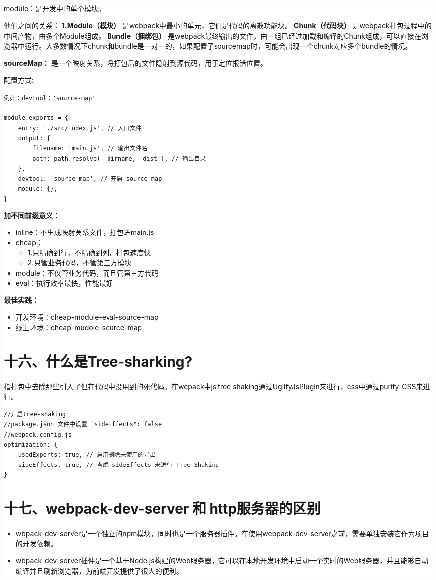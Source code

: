 module：是开发中的单个模块。

他们之间的关系：
**1.Module（模块）** 是webpack中最小的单元，它们是代码的离散功能块。
**Chunk（代码块）** 是webpack打包过程中的中间产物，由多个Module组成。
**Bundle（捆绑包）** 是webpack最终输出的文件，由一组已经过加载和编译的Chunk组成，可以直接在浏览器中运行。大多数情况下chunk和bundle是一对一的，如果配置了sourcemap时，可能会出现一个chunk对应多个bundle的情况。

**sourceMap：** 是一个映射关系，将打包后的文件隐射到源代码，用于定位报错位置。

配置方式:

    例如：devtool：'source-map'

    module.exports = {  
        entry: './src/index.js', // 入口文件  
        output: {  
            filename: 'main.js', // 输出文件名  
            path: path.resolve(__dirname, 'dist'), // 输出目录  
        },  
        devtool: 'source-map', // 开启 source map  
        module: {},
    }


**加不同前缀意义：**
* inline：不生成映射关系文件，打包进main.js
* cheap：
    * 1.只精确到行，不精确到列，打包速度快
    * 2.只管业务代码，不管第三方模块
* module：不仅管业务代码，而且管第三方代码
* eval：执行效率最快，性能最好

**最佳实践：**
* 开发环境：cheap-module-eval-source-map
* 线上环境：cheap-mudole-source-map



# 十六、什么是Tree-sharking?
指打包中去除那些引入了但在代码中没用到的死代码。在wepack中js tree shaking通过UglifyJsPlugin来进行，css中通过purify-CSS来进行。

    //开启tree-shaking
    //package.json 文件中设置 "sideEffects": false
    //webpack.config.js
    optimization: {  
        usedExports: true, // 启用删除未使用的导出  
        sideEffects: true, // 考虑 sideEffects 来进行 Tree Shaking  
    }


# 十七、webpack-dev-server 和 http服务器的区别
* wbpack-dev-server是一个独立的npm模块，同时也是一个服务器插件。在使用webpack-dev-server之前，需要单独安装它作为项目的开发依赖。

* wbpack-dev-server插件是一个基于Node.js构建的Web服务器，它可以在本地开发环境中启动一个实时的Web服务器，并且能够自动编译并且刷新浏览器，为前端开发提供了很大的便利。
